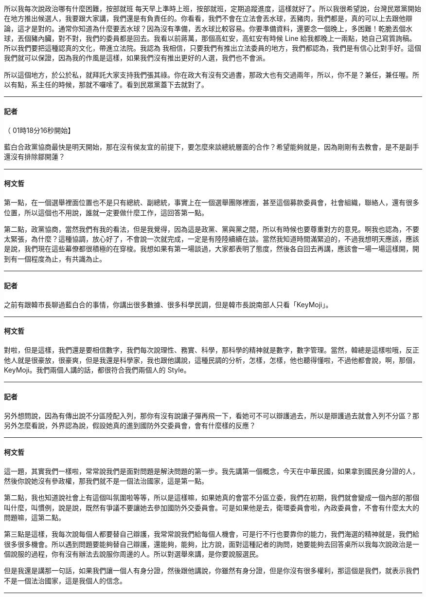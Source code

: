 所以我每次說政治哪有什麼困難，按部就班 每天早上準時上班，按部就班，定期追蹤進度，這樣就好了。所以我很希望說，台灣民眾黨開始在地方推出候選人，我要跟大家講，我們還是有負責任的。你看看，我們不會在立法會丟水球，丟豬肉，我們都是，真的可以上去跟他辯論，這才是對的。通常你知道為什麼要丟水球？因為沒有準備，丟水球比較容易。你要準備資料，還要念一個晚上，多困難！乾脆丟個水球，丟個豬內臟，對不對，我們的委員都是回去。我看以前蔣萬，那個高虹安，高虹安有時候 Line 給我都晚上一兩點，她自己寫質詢稿。所以我們要把這種認真的文化，帶進立法院。我認為 我相信，只要我們有推出立法委員的地方，我們都認為，我們是有信心比對手好。這個我們就可以保證，因為我的作風是這樣，如果我們沒有推出更好的人選，我們也不會派。

所以這個地方，於公於私，就拜託大家支持我們張其祿。你在政大有沒有交過書，那政大也有交過兩年，所以，你不是？兼任，兼任喔。所以有點，系主任的時候，那就不囉嗦了。看到民眾黨蓋下去就對了。

---

#### 記者

（ 01時18分16秒開始】

藍白合政黨協商最快是明天開始，那在沒有侯友宜的前提下，要怎麼來談總統層面的合作？希望能夠就是，因為剛剛有去教會，是不是副手還沒有排除鄒開蓮？

---

#### 柯文哲

第一點，在一個選舉裡面位置也不是只有總統、副總統，事實上在一個選舉團隊裡面，甚至這個募款委員會，社會組織，聯絡人，還有很多位置，所以這個也不用說，誰就一定要做什麼工作，這回答第一點。

第二點，政黨協商，當然我們有我的看法，但是我覺得，因為這是政黨、黨與黨之間，所以有時候也要尊重對方的意見。啊我也認為，不要太緊張，為什麼？這種協調，放心好了，不會說一次就完成，一定是有陸陸續續在談。當然我知道時間滿緊迫的，不過我想明天應該，應該是說，我們現在這些幕僚都很積極的在穿梭。我想如果有第一場談過，大家都表明了態度，然後各自回去再講，應該會一場一場這樣開，開到有一個程度為止，有共識為止。

---

#### 記者

之前有跟韓市長聊過藍白合的事情，你講出很多數據、很多科學民調，但是韓市長說南部人只看「KeyMoji」。

---

#### 柯文哲

對啦，但是這樣，我們還是要相信數字，我們每次說理性、務實、科學，那科學的精神就是數字，數字管理。當然，韓總是這樣啦哦，反正他人就是很豪放，很豪爽，但是我還是科學家，我也跟他講說，這種民調的分析，怎樣，怎樣，他也聽得懂啦，不過他都會說，啊，那個，KeyMoji。我們兩個人講的話，都很符合我們兩個人的 Style。

---

#### 記者
 
另外想問說，因為有傳出說不分區陸配入列，那你有沒有說讓子彈再飛一下，看她可不可以辯護過去，所以是辯護過去就會入列不分區？那另外怎麼看說，外界認為說，假設她真的進到國防外交委員會，會有什麼樣的反應？

---

#### 柯文哲

這一題，其實我們一樣啦，常常說我們是面對問題是解決問題的第一步。我先講第一個概念，今天在中華民國，如果拿到國民身分證的人，然後你說她沒有參政權，那我們就不是一個法治國家，這是第一點。

第二點，我也知道說社會上有這個叫氛圍啦等等，所以是這樣嘛，如果她真的會當不分區立委，我們在初期，我們就會變成一個內部的那個叫什麼，叫慣例，說是說，既然有爭議不要讓她去參加國防外交委員會。可是如果他是去，衛環委員會啦，內政委員會，不會有什麼太大的問題嘛，這第二點。

第三點是這樣，我每次說每個人都要替自己辯護，我常常說我們給每個人機會，可是行不行也要靠你的能力，我們海選的精神就是，我們給很多很多機會。所以遇到問題要能夠替自己辯護，還能夠，能夠，比方說，面對這種記者的詢問，她要能夠去回答桌所以我每次說政治是一個說服的過程，你有沒有辦法去說服你周邊的人。所以對選舉來講，是你要說服選民。

但是我還是講那一句話，如果我們讓一個人有身分證，然後跟他講說，你雖然有身分證，但是你沒有很多權利，那這個是我們，就表示我們不是一個法治國家，這是我個人的信念。

---
